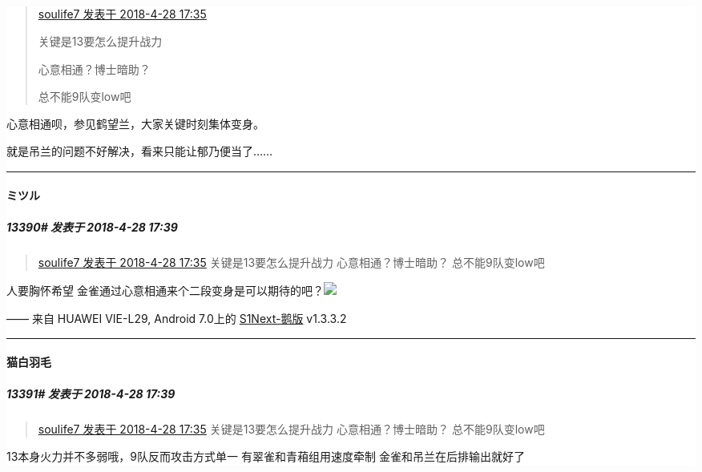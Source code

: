 

<blockquote><a href="httphttps://bbs.saraba1st.com/2b/forum.php?mod=redirect&amp;goto=findpost&amp;pid=39409337&amp;ptid=1636434" target="_blank">soulife7 发表于 2018-4-28 17:35</a>

关键是13要怎么提升战力

心意相通？博士暗助？

总不能9队变low吧</blockquote>
心意相通呗，参见鹤望兰，大家关键时刻集体变身。

就是吊兰的问题不好解决，看来只能让郁乃便当了……







-----

####  ミツル  
##### 13390#       发表于 2018-4-28 17:39



<blockquote><a href="httphttps://bbs.saraba1st.com/2b/forum.php?mod=redirect&amp;goto=findpost&amp;pid=39409337&amp;ptid=1636434" target="_blank">soulife7 发表于 2018-4-28 17:35</a>
关键是13要怎么提升战力
心意相通？博士暗助？
总不能9队变low吧</blockquote>
人要胸怀希望
金雀通过心意相通来个二段变身是可以期待的吧？<img src="https://static.saraba1st.com/image/smiley/face2017/032.png" referrerpolicy="no-referrer">

—— 来自 HUAWEI VIE-L29, Android 7.0上的 [S1Next-鹅版](https://github.com/ykrank/S1-Next/releases) v1.3.3.2







-----

####  猫白羽毛  
##### 13391#       发表于 2018-4-28 17:39



<blockquote><a href="httphttps://bbs.saraba1st.com/2b/forum.php?mod=redirect&amp;goto=findpost&amp;pid=39409337&amp;ptid=1636434" target="_blank">soulife7 发表于 2018-4-28 17:35</a>
关键是13要怎么提升战力
心意相通？博士暗助？
总不能9队变low吧</blockquote>
13本身火力并不多弱哦，9队反而攻击方式单一
有翠雀和青葙组用速度牵制
金雀和吊兰在后排输出就好了




